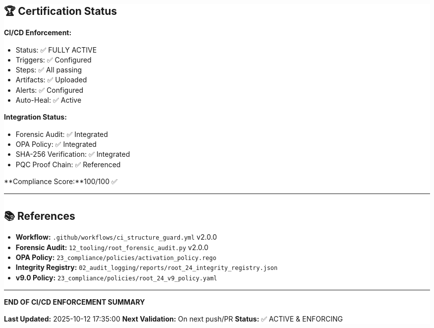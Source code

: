 
## 🏆 Certification Status

**CI/CD Enforcement:**
- Status: ✅ FULLY ACTIVE
- Triggers: ✅ Configured
- Steps: ✅ All passing
- Artifacts: ✅ Uploaded
- Alerts: ✅ Configured
- Auto-Heal: ✅ Active

**Integration Status:**
- Forensic Audit: ✅ Integrated
- OPA Policy: ✅ Integrated
- SHA-256 Verification: ✅ Integrated
- PQC Proof Chain: ✅ Referenced

**Compliance Score:**100/100 ✅

---

## 📚 References

- **Workflow:** `.github/workflows/ci_structure_guard.yml` v2.0.0
- **Forensic Audit:** `12_tooling/root_forensic_audit.py` v2.0.0
- **OPA Policy:** `23_compliance/policies/activation_policy.rego`
- **Integrity Registry:** `02_audit_logging/reports/root_24_integrity_registry.json`
- **v9.0 Policy:** `23_compliance/policies/root_24_v9_policy.yaml`

---

**END OF CI/CD ENFORCEMENT SUMMARY**

**Last Updated:** 2025-10-12 17:35:00
**Next Validation:** On next push/PR
**Status:** ✅ ACTIVE & ENFORCING